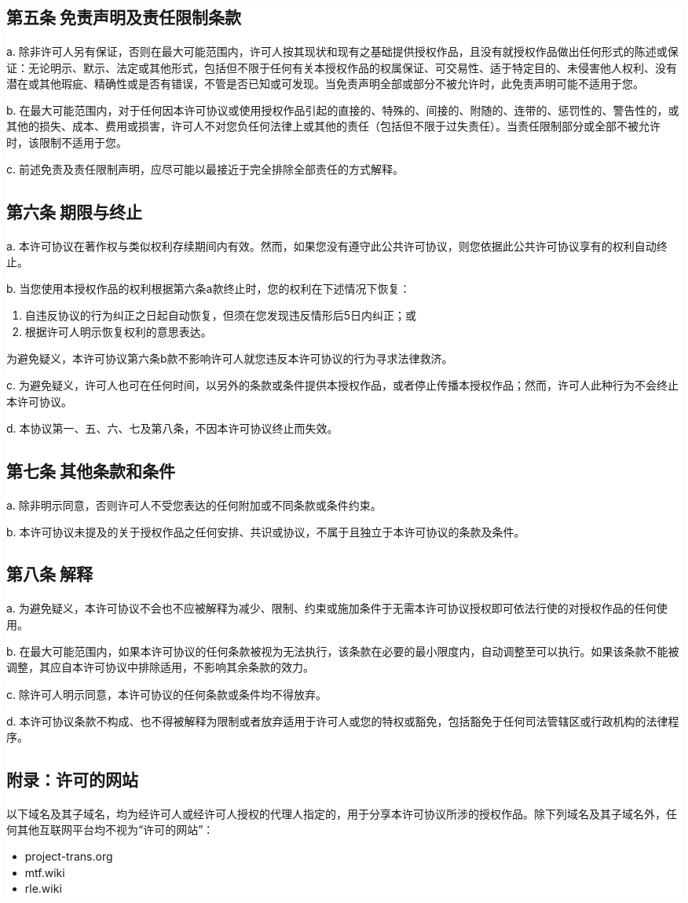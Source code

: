 ## 第五条 免责声明及责任限制条款

a. 除非许可人另有保证，否则在最大可能范围内，许可人按其现状和现有之基础提供授权作品，且没有就授权作品做出任何形式的陈述或保证：无论明示、默示、法定或其他形式，包括但不限于任何有关本授权作品的权属保证、可交易性、适于特定目的、未侵害他人权利、没有潜在或其他瑕疵、精确性或是否有错误，不管是否已知或可发现。当免责声明全部或部分不被允许时，此免责声明可能不适用于您。

b. 在最大可能范围内，对于任何因本许可协议或使用授权作品引起的直接的、特殊的、间接的、附随的、连带的、惩罚性的、警告性的，或其他的损失、成本、费用或损害，许可人不对您负任何法律上或其他的责任（包括但不限于过失责任）。当责任限制部分或全部不被允许时，该限制不适用于您。

c. 前述免责及责任限制声明，应尽可能以最接近于完全排除全部责任的方式解释。

## 第六条 期限与终止

a. 本许可协议在著作权与类似权利存续期间内有效。然而，如果您没有遵守此公共许可协议，则您依据此公共许可协议享有的权利自动终止。

b. 当您使用本授权作品的权利根据第六条a款终止时，您的权利在下述情况下恢复：

   1. 自违反协议的行为纠正之日起自动恢复，但须在您发现违反情形后5日内纠正；或
   2. 根据许可人明示恢复权利的意思表达。

   为避免疑义，本许可协议第六条b款不影响许可人就您违反本许可协议的行为寻求法律救济。

c. 为避免疑义，许可人也可在任何时间，以另外的条款或条件提供本授权作品，或者停止传播本授权作品；然而，许可人此种行为不会终止本许可协议。

d. 本协议第一、五、六、七及第八条，不因本许可协议终止而失效。

## 第七条 其他条款和条件

a. 除非明示同意，否则许可人不受您表达的任何附加或不同条款或条件约束。

b. 本许可协议未提及的关于授权作品之任何安排、共识或协议，不属于且独立于本许可协议的条款及条件。

## 第八条 解释

a. 为避免疑义，本许可协议不会也不应被解释为减少、限制、约束或施加条件于无需本许可协议授权即可依法行使的对授权作品的任何使用。

b. 在最大可能范围内，如果本许可协议的任何条款被视为无法执行，该条款在必要的最小限度内，自动调整至可以执行。如果该条款不能被调整，其应自本许可协议中排除适用，不影响其余条款的效力。

c. 除许可人明示同意，本许可协议的任何条款或条件均不得放弃。

d. 本许可协议条款不构成、也不得被解释为限制或者放弃适用于许可人或您的特权或豁免，包括豁免于任何司法管辖区或行政机构的法律程序。

## 附录：许可的网站

以下域名及其子域名，均为经许可人或经许可人授权的代理人指定的，用于分享本许可协议所涉的授权作品。除下列域名及其子域名外，任何其他互联网平台均不视为“许可的网站”：

- project-trans.org
- mtf.wiki
- rle.wiki
